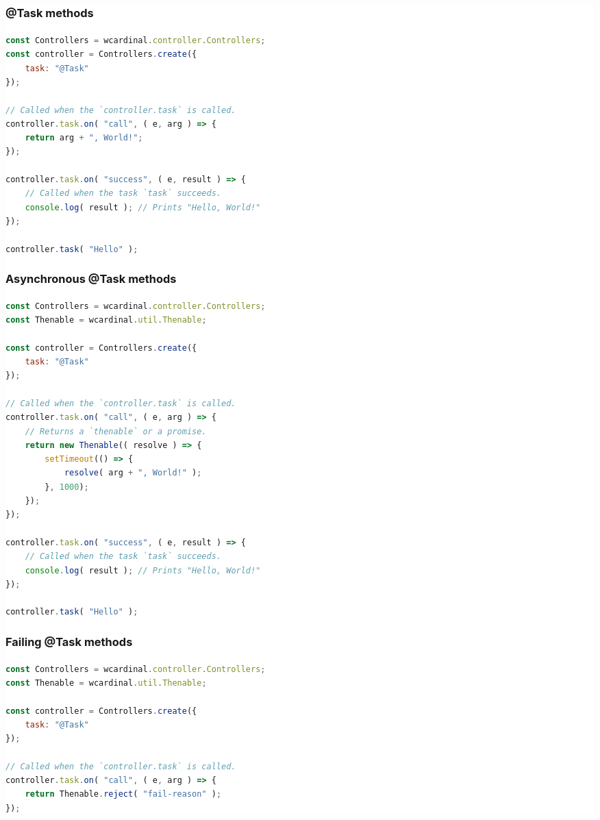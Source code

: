 ### @Task methods

```javascript
const Controllers = wcardinal.controller.Controllers;
const controller = Controllers.create({
	task: "@Task"
});

// Called when the `controller.task` is called.
controller.task.on( "call", ( e, arg ) => {
	return arg + ", World!";
});

controller.task.on( "success", ( e, result ) => {
	// Called when the task `task` succeeds.
	console.log( result ); // Prints "Hello, World!"
});

controller.task( "Hello" );
```

### Asynchronous @Task methods

```javascript
const Controllers = wcardinal.controller.Controllers;
const Thenable = wcardinal.util.Thenable;

const controller = Controllers.create({
	task: "@Task"
});

// Called when the `controller.task` is called.
controller.task.on( "call", ( e, arg ) => {
	// Returns a `thenable` or a promise.
	return new Thenable(( resolve ) => {
		setTimeout(() => {
			resolve( arg + ", World!" );
		}, 1000);
	});
});

controller.task.on( "success", ( e, result ) => {
	// Called when the task `task` succeeds.
	console.log( result ); // Prints "Hello, World!"
});

controller.task( "Hello" );
```

### Failing @Task methods

```javascript
const Controllers = wcardinal.controller.Controllers;
const Thenable = wcardinal.util.Thenable;

const controller = Controllers.create({
	task: "@Task"
});

// Called when the `controller.task` is called.
controller.task.on( "call", ( e, arg ) => {
	return Thenable.reject( "fail-reason" );
});


```
